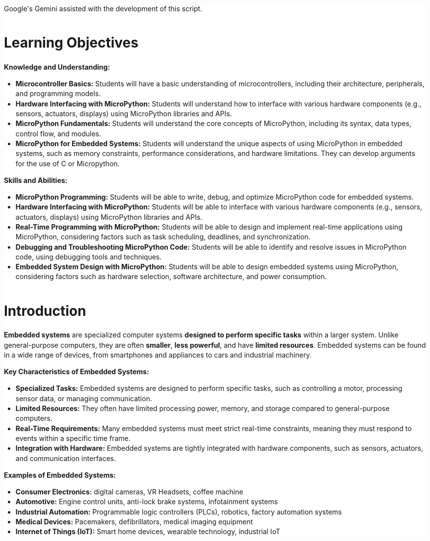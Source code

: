 Google's Gemini assisted with the development of this script.
# Learning Objectives
**Knowledge and Understanding:**

- **Microcontroller Basics:** Students will have a basic understanding of microcontrollers, including their architecture, peripherals, and programming models.
- **Hardware Interfacing with MicroPython:** Students will understand how to interface with various hardware components (e.g., sensors, actuators, displays) using MicroPython libraries and APIs.
- **MicroPython Fundamentals:** Students will understand the core concepts of MicroPython, including its syntax, data types, control flow, and modules.
- **MicroPython for Embedded Systems:** Students will understand the unique aspects of using MicroPython in embedded systems, such as memory constraints, performance considerations, and hardware limitations. They can develop arguments for the use of C or Micropython.

**Skills and Abilities:**

- **MicroPython Programming:** Students will be able to write, debug, and optimize MicroPython code for embedded systems.
- **Hardware Interfacing with MicroPython:** Students will be able to interface with various hardware components (e.g., sensors, actuators, displays) using MicroPython libraries and APIs.
- **Real-Time Programming with MicroPython:** Students will be able to design and implement real-time applications using MicroPython, considering factors such as task scheduling, deadlines, and synchronization.
- **Debugging and Troubleshooting MicroPython Code:** Students will be able to identify and resolve issues in MicroPython code, using debugging tools and techniques.
- **Embedded System Design with MicroPython:** Students will be able to design embedded systems using MicroPython, considering factors such as hardware selection, software architecture, and power consumption.

# Introduction

**Embedded systems** are specialized computer systems **designed to perform specific tasks** within a larger system. Unlike general-purpose computers, they are often **smaller**, **less powerful**, and have **limited resources**. Embedded systems can be found in a wide range of devices, from smartphones and appliances to cars and industrial machinery.  

**Key Characteristics of Embedded Systems:**
- **Specialized Tasks:** Embedded systems are designed to perform specific tasks, such as controlling a motor, processing sensor data, or managing communication.
- **Limited Resources:** They often have limited processing power, memory, and storage compared to general-purpose computers.
- **Real-Time Requirements:** Many embedded systems must meet strict real-time constraints, meaning they must respond to events within a specific time frame.
- **Integration with Hardware:** Embedded systems are tightly integrated with hardware components, such as sensors, actuators, and communication interfaces.

**Examples of Embedded Systems:**
- **Consumer Electronics:** digital cameras, VR Headsets, coffee machine
- **Automotive:** Engine control units, anti-lock brake systems, infotainment systems
- **Industrial Automation:** Programmable logic controllers (PLCs), robotics, factory automation systems
- **Medical Devices:** Pacemakers, defibrillators, medical imaging equipment
- **Internet of Things (IoT):** Smart home devices, wearable technology, industrial IoT
